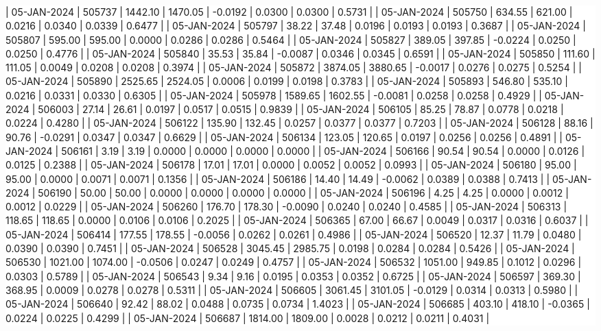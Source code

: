 | 05-JAN-2024 | 505737 | 1442.10 | 1470.05 | -0.0192 | 0.0300 | 0.0300 | 0.5731 |
| 05-JAN-2024 | 505750 | 634.55 | 621.00 | 0.0216 | 0.0340 | 0.0339 | 0.6477 |
| 05-JAN-2024 | 505797 | 38.22 | 37.48 | 0.0196 | 0.0193 | 0.0193 | 0.3687 |
| 05-JAN-2024 | 505807 | 595.00 | 595.00 | 0.0000 | 0.0286 | 0.0286 | 0.5464 |
| 05-JAN-2024 | 505827 | 389.05 | 397.85 | -0.0224 | 0.0250 | 0.0250 | 0.4776 |
| 05-JAN-2024 | 505840 | 35.53 | 35.84 | -0.0087 | 0.0346 | 0.0345 | 0.6591 |
| 05-JAN-2024 | 505850 | 111.60 | 111.05 | 0.0049 | 0.0208 | 0.0208 | 0.3974 |
| 05-JAN-2024 | 505872 | 3874.05 | 3880.65 | -0.0017 | 0.0276 | 0.0275 | 0.5254 |
| 05-JAN-2024 | 505890 | 2525.65 | 2524.05 | 0.0006 | 0.0199 | 0.0198 | 0.3783 |
| 05-JAN-2024 | 505893 | 546.80 | 535.10 | 0.0216 | 0.0331 | 0.0330 | 0.6305 |
| 05-JAN-2024 | 505978 | 1589.65 | 1602.55 | -0.0081 | 0.0258 | 0.0258 | 0.4929 |
| 05-JAN-2024 | 506003 | 27.14 | 26.61 | 0.0197 | 0.0517 | 0.0515 | 0.9839 |
| 05-JAN-2024 | 506105 | 85.25 | 78.87 | 0.0778 | 0.0218 | 0.0224 | 0.4280 |
| 05-JAN-2024 | 506122 | 135.90 | 132.45 | 0.0257 | 0.0377 | 0.0377 | 0.7203 |
| 05-JAN-2024 | 506128 | 88.16 | 90.76 | -0.0291 | 0.0347 | 0.0347 | 0.6629 |
| 05-JAN-2024 | 506134 | 123.05 | 120.65 | 0.0197 | 0.0256 | 0.0256 | 0.4891 |
| 05-JAN-2024 | 506161 | 3.19 | 3.19 | 0.0000 | 0.0000 | 0.0000 | 0.0000 |
| 05-JAN-2024 | 506166 | 90.54 | 90.54 | 0.0000 | 0.0126 | 0.0125 | 0.2388 |
| 05-JAN-2024 | 506178 | 17.01 | 17.01 | 0.0000 | 0.0052 | 0.0052 | 0.0993 |
| 05-JAN-2024 | 506180 | 95.00 | 95.00 | 0.0000 | 0.0071 | 0.0071 | 0.1356 |
| 05-JAN-2024 | 506186 | 14.40 | 14.49 | -0.0062 | 0.0389 | 0.0388 | 0.7413 |
| 05-JAN-2024 | 506190 | 50.00 | 50.00 | 0.0000 | 0.0000 | 0.0000 | 0.0000 |
| 05-JAN-2024 | 506196 | 4.25 | 4.25 | 0.0000 | 0.0012 | 0.0012 | 0.0229 |
| 05-JAN-2024 | 506260 | 176.70 | 178.30 | -0.0090 | 0.0240 | 0.0240 | 0.4585 |
| 05-JAN-2024 | 506313 | 118.65 | 118.65 | 0.0000 | 0.0106 | 0.0106 | 0.2025 |
| 05-JAN-2024 | 506365 | 67.00 | 66.67 | 0.0049 | 0.0317 | 0.0316 | 0.6037 |
| 05-JAN-2024 | 506414 | 177.55 | 178.55 | -0.0056 | 0.0262 | 0.0261 | 0.4986 |
| 05-JAN-2024 | 506520 | 12.37 | 11.79 | 0.0480 | 0.0390 | 0.0390 | 0.7451 |
| 05-JAN-2024 | 506528 | 3045.45 | 2985.75 | 0.0198 | 0.0284 | 0.0284 | 0.5426 |
| 05-JAN-2024 | 506530 | 1021.00 | 1074.00 | -0.0506 | 0.0247 | 0.0249 | 0.4757 |
| 05-JAN-2024 | 506532 | 1051.00 | 949.85 | 0.1012 | 0.0296 | 0.0303 | 0.5789 |
| 05-JAN-2024 | 506543 | 9.34 | 9.16 | 0.0195 | 0.0353 | 0.0352 | 0.6725 |
| 05-JAN-2024 | 506597 | 369.30 | 368.95 | 0.0009 | 0.0278 | 0.0278 | 0.5311 |
| 05-JAN-2024 | 506605 | 3061.45 | 3101.05 | -0.0129 | 0.0314 | 0.0313 | 0.5980 |
| 05-JAN-2024 | 506640 | 92.42 | 88.02 | 0.0488 | 0.0735 | 0.0734 | 1.4023 |
| 05-JAN-2024 | 506685 | 403.10 | 418.10 | -0.0365 | 0.0224 | 0.0225 | 0.4299 |
| 05-JAN-2024 | 506687 | 1814.00 | 1809.00 | 0.0028 | 0.0212 | 0.0211 | 0.4031 |